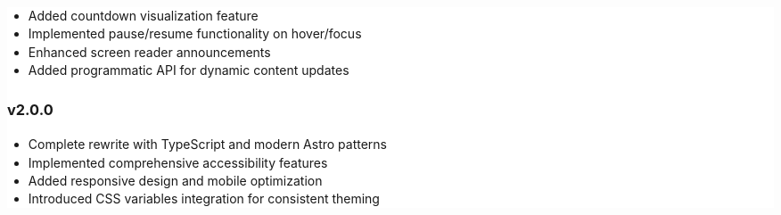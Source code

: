 - Added countdown visualization feature
- Implemented pause/resume functionality on hover/focus
- Enhanced screen reader announcements
- Added programmatic API for dynamic content updates

### v2.0.0

- Complete rewrite with TypeScript and modern Astro patterns
- Implemented comprehensive accessibility features
- Added responsive design and mobile optimization
- Introduced CSS variables integration for consistent theming
